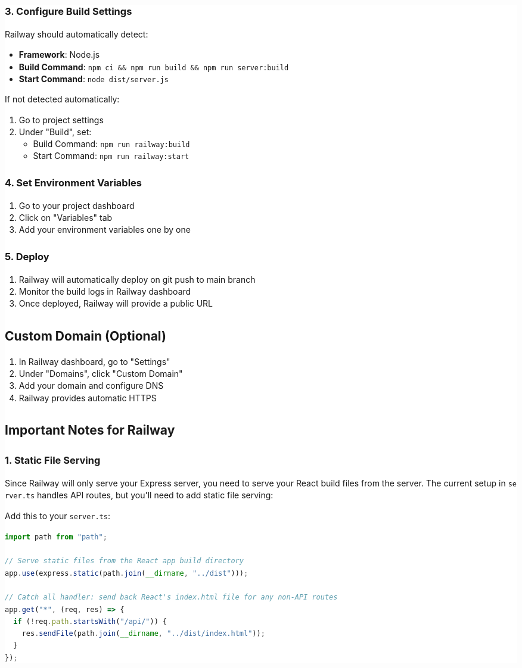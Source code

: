 ### 3. Configure Build Settings

Railway should automatically detect:

- **Framework**: Node.js
- **Build Command**: `npm ci && npm run build && npm run server:build`
- **Start Command**: `node dist/server.js`

If not detected automatically:

1. Go to project settings
2. Under "Build", set:
   - Build Command: `npm run railway:build`
   - Start Command: `npm run railway:start`

### 4. Set Environment Variables

1. Go to your project dashboard
2. Click on "Variables" tab
3. Add your environment variables one by one

### 5. Deploy

1. Railway will automatically deploy on git push to main branch
2. Monitor the build logs in Railway dashboard
3. Once deployed, Railway will provide a public URL

## Custom Domain (Optional)

1. In Railway dashboard, go to "Settings"
2. Under "Domains", click "Custom Domain"
3. Add your domain and configure DNS
4. Railway provides automatic HTTPS

## Important Notes for Railway

### 1. Static File Serving

Since Railway will only serve your Express server, you need to serve your React build files from the server. The current setup in `server.ts` handles API routes, but you'll need to add static file serving:

Add this to your `server.ts`:

```typescript
import path from "path";

// Serve static files from the React app build directory
app.use(express.static(path.join(__dirname, "../dist")));

// Catch all handler: send back React's index.html file for any non-API routes
app.get("*", (req, res) => {
  if (!req.path.startsWith("/api/")) {
    res.sendFile(path.join(__dirname, "../dist/index.html"));
  }
});
```
